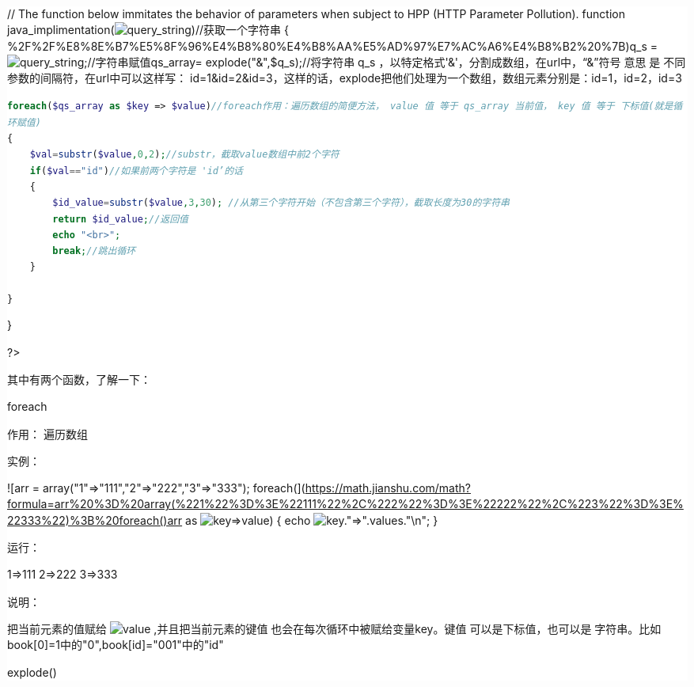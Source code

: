 // The function below immitates the behavior of parameters when subject to HPP (HTTP Parameter Pollution).
function java_implimentation(![query_string)//获取一个字符串 {](https://math.jianshu.com/math?formula=query_string)%2F%2F%E8%8E%B7%E5%8F%96%E4%B8%80%E4%B8%AA%E5%AD%97%E7%AC%A6%E4%B8%B2%20%7B)q_s = ![query_string;//字符串赋值](https://math.jianshu.com/math?formula=query_string%3B%2F%2F%E5%AD%97%E7%AC%A6%E4%B8%B2%E8%B5%8B%E5%80%BC)qs_array= explode("&",$q_s);//将字符串 q_s ，以特定格式'&'，分割成数组，在url中，“&”符号 意思 是 不同参数的间隔符，在url中可以这样写：
id=1&id=2&id=3，这样的话，explode把他们处理为一个数组，数组元素分别是：id=1，id=2，id=3

```php
foreach($qs_array as $key => $value)//foreach作用：遍历数组的简便方法， value 值 等于 qs_array 当前值， key 值 等于 下标值(就是循环赋值)
{
    $val=substr($value,0,2);//substr，截取value数组中前2个字符
    if($val=="id")//如果前两个字符是 'id’的话
    {
        $id_value=substr($value,3,30); //从第三个字符开始（不包含第三个字符），截取长度为30的字符串
        return $id_value;//返回值
        echo "<br>";
        break;//跳出循环
    }

}
```

}

?>

其中有两个函数，了解一下：

foreach

作用： 遍历数组

实例：

![arr = array("1"=>"111","2"=>"222","3"=>"333"); foreach(](https://math.jianshu.com/math?formula=arr%20%3D%20array(%221%22%3D%3E%22111%22%2C%222%22%3D%3E%22222%22%2C%223%22%3D%3E%22333%22)%3B%20foreach()arr as ![key=>](https://math.jianshu.com/math?formula=key%3D%3E)value)
{
echo ![key."=>".](https://math.jianshu.com/math?formula=key.%22%3D%3E%22.)values."\n";
}

运行：

1=>111
2=>222
3=>333

说明：

把当前元素的值赋给 ![value ,并且把当前元素的键值 也会在每次循环中被赋给变量](https://math.jianshu.com/math?formula=value%20%2C%E5%B9%B6%E4%B8%94%E6%8A%8A%E5%BD%93%E5%89%8D%E5%85%83%E7%B4%A0%E7%9A%84%E9%94%AE%E5%80%BC%20%E4%B9%9F%E4%BC%9A%E5%9C%A8%E6%AF%8F%E6%AC%A1%E5%BE%AA%E7%8E%AF%E4%B8%AD%E8%A2%AB%E8%B5%8B%E7%BB%99%E5%8F%98%E9%87%8F)key。键值 可以是下标值，也可以是 字符串。比如book[0]=1中的"0",book[id]="001"中的"id"

explode()
